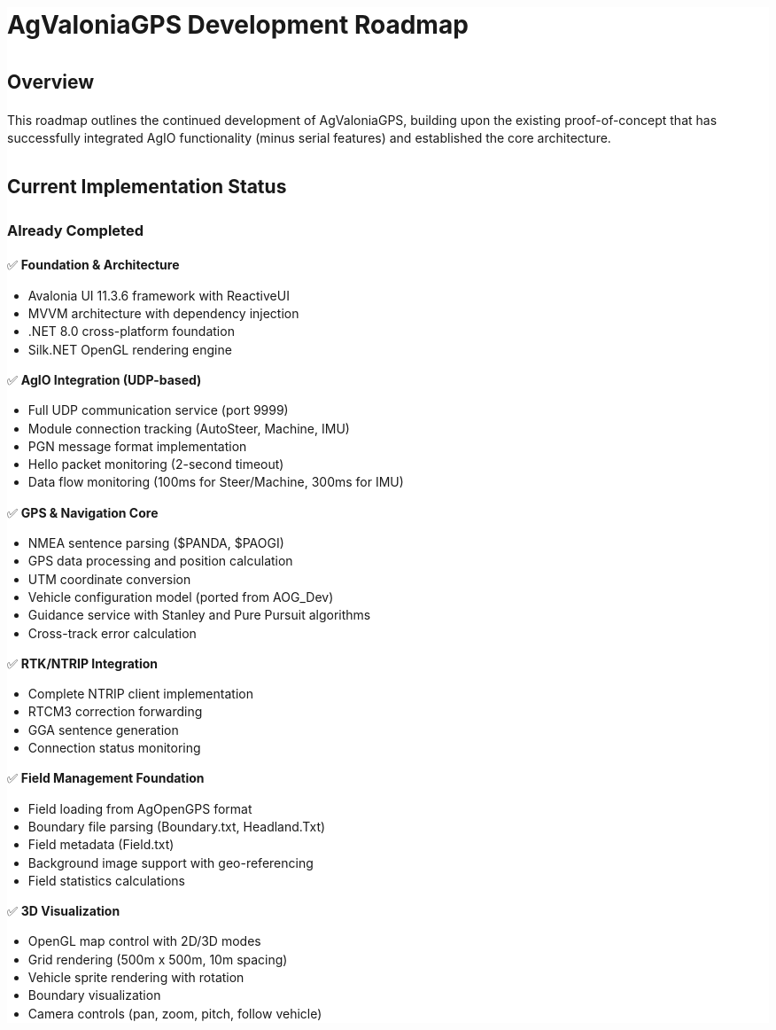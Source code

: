 # AgValoniaGPS Development Roadmap

## Overview

This roadmap outlines the continued development of AgValoniaGPS, building upon the existing proof-of-concept that has successfully integrated AgIO functionality (minus serial features) and established the core architecture.

## Current Implementation Status

### Already Completed
✅ **Foundation & Architecture**
- Avalonia UI 11.3.6 framework with ReactiveUI
- MVVM architecture with dependency injection
- .NET 8.0 cross-platform foundation
- Silk.NET OpenGL rendering engine

✅ **AgIO Integration (UDP-based)**
- Full UDP communication service (port 9999)
- Module connection tracking (AutoSteer, Machine, IMU)
- PGN message format implementation
- Hello packet monitoring (2-second timeout)
- Data flow monitoring (100ms for Steer/Machine, 300ms for IMU)

✅ **GPS & Navigation Core**
- NMEA sentence parsing ($PANDA, $PAOGI)
- GPS data processing and position calculation
- UTM coordinate conversion
- Vehicle configuration model (ported from AOG_Dev)
- Guidance service with Stanley and Pure Pursuit algorithms
- Cross-track error calculation

✅ **RTK/NTRIP Integration**
- Complete NTRIP client implementation
- RTCM3 correction forwarding
- GGA sentence generation
- Connection status monitoring

✅ **Field Management Foundation**
- Field loading from AgOpenGPS format
- Boundary file parsing (Boundary.txt, Headland.Txt)
- Field metadata (Field.txt)
- Background image support with geo-referencing
- Field statistics calculations

✅ **3D Visualization**
- OpenGL map control with 2D/3D modes
- Grid rendering (500m x 500m, 10m spacing)
- Vehicle sprite rendering with rotation
- Boundary visualization
- Camera controls (pan, zoom, pitch, follow vehicle)
